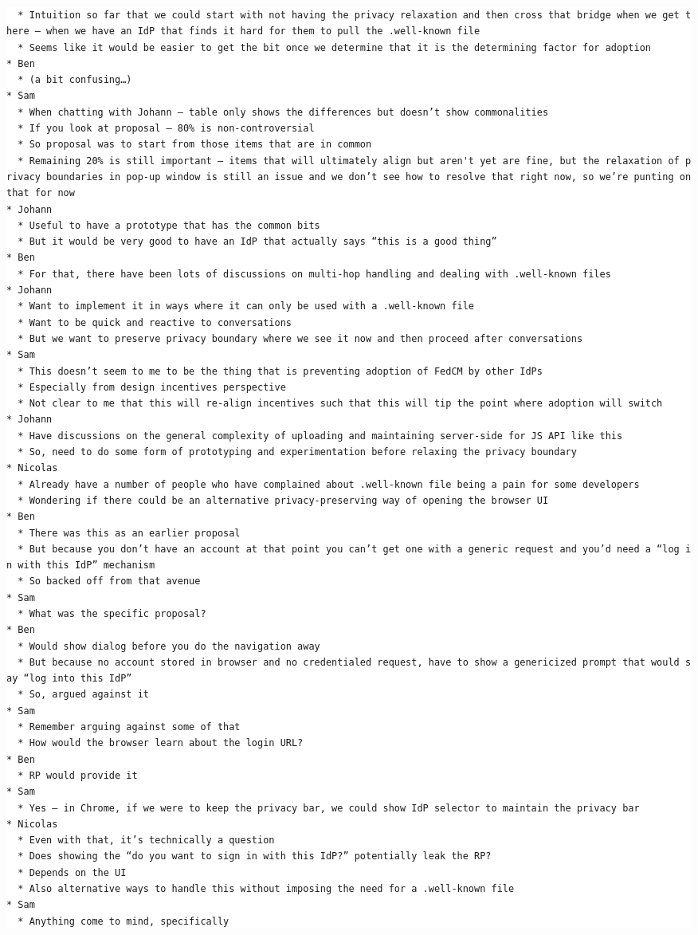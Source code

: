       * Intuition so far that we could start with not having the privacy relaxation and then cross that bridge when we get there — when we have an IdP that finds it hard for them to pull the .well-known file  
      * Seems like it would be easier to get the bit once we determine that it is the determining factor for adoption  
    * Ben  
      * (a bit confusing…)  
    * Sam	  
      * When chatting with Johann — table only shows the differences but doesn’t show commonalities  
      * If you look at proposal — 80% is non-controversial  
      * So proposal was to start from those items that are in common  
      * Remaining 20% is still important — items that will ultimately align but aren't yet are fine, but the relaxation of privacy boundaries in pop-up window is still an issue and we don’t see how to resolve that right now, so we’re punting on that for now  
    * Johann  
      * Useful to have a prototype that has the common bits  
      * But it would be very good to have an IdP that actually says “this is a good thing”  
    * Ben  
      * For that, there have been lots of discussions on multi-hop handling and dealing with .well-known files  
    * Johann  
      * Want to implement it in ways where it can only be used with a .well-known file  
      * Want to be quick and reactive to conversations  
      * But we want to preserve privacy boundary where we see it now and then proceed after conversations  
    * Sam  
      * This doesn’t seem to me to be the thing that is preventing adoption of FedCM by other IdPs  
      * Especially from design incentives perspective  
      * Not clear to me that this will re-align incentives such that this will tip the point where adoption will switch  
    * Johann  
      * Have discussions on the general complexity of uploading and maintaining server-side for JS API like this  
      * So, need to do some form of prototyping and experimentation before relaxing the privacy boundary  
    * Nicolas  
      * Already have a number of people who have complained about .well-known file being a pain for some developers  
      * Wondering if there could be an alternative privacy-preserving way of opening the browser UI  
    * Ben  
      * There was this as an earlier proposal  
      * But because you don’t have an account at that point you can’t get one with a generic request and you’d need a “log in with this IdP” mechanism  
      * So backed off from that avenue  
    * Sam  
      * What was the specific proposal?  
    * Ben  
      * Would show dialog before you do the navigation away  
      * But because no account stored in browser and no credentialed request, have to show a genericized prompt that would say “log into this IdP”  
      * So, argued against it  
    * Sam  
      * Remember arguing against some of that  
      * How would the browser learn about the login URL?  
    * Ben  
      * RP would provide it  
    * Sam  
      * Yes — in Chrome, if we were to keep the privacy bar, we could show IdP selector to maintain the privacy bar  
    * Nicolas  
      * Even with that, it’s technically a question  
      * Does showing the “do you want to sign in with this IdP?” potentially leak the RP?  
      * Depends on the UI  
      * Also alternative ways to handle this without imposing the need for a .well-known file  
    * Sam  
      * Anything come to mind, specifically  
